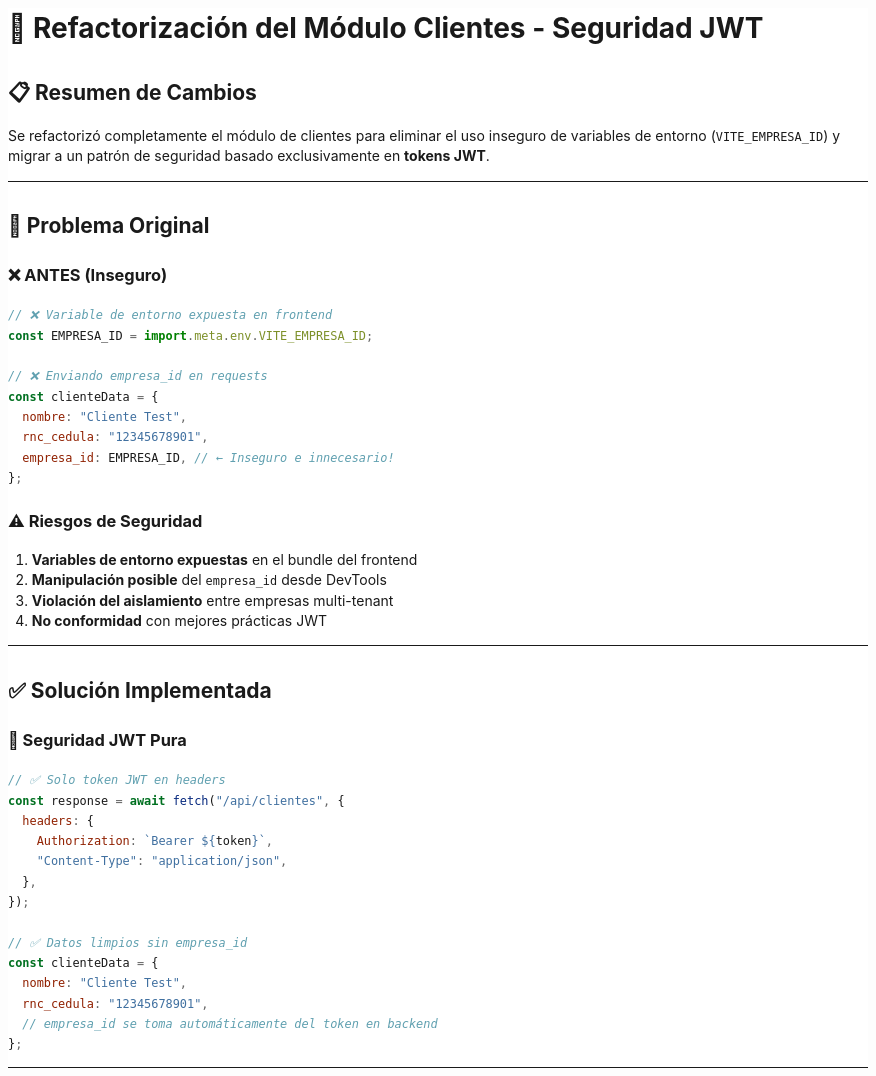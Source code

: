 # 🔧 Refactorización del Módulo Clientes - Seguridad JWT

## 📋 **Resumen de Cambios**

Se refactorizó completamente el módulo de clientes para eliminar el uso inseguro de variables de entorno (`VITE_EMPRESA_ID`) y migrar a un patrón de seguridad basado exclusivamente en **tokens JWT**.

---

## 🚨 **Problema Original**

### **❌ ANTES (Inseguro)**

```javascript
// ❌ Variable de entorno expuesta en frontend
const EMPRESA_ID = import.meta.env.VITE_EMPRESA_ID;

// ❌ Enviando empresa_id en requests
const clienteData = {
  nombre: "Cliente Test",
  rnc_cedula: "12345678901",
  empresa_id: EMPRESA_ID, // ← Inseguro e innecesario!
};
```

### **⚠️ Riesgos de Seguridad**

1. **Variables de entorno expuestas** en el bundle del frontend
2. **Manipulación posible** del `empresa_id` desde DevTools
3. **Violación del aislamiento** entre empresas multi-tenant
4. **No conformidad** con mejores prácticas JWT

---

## ✅ **Solución Implementada**

### **🔐 Seguridad JWT Pura**

```javascript
// ✅ Solo token JWT en headers
const response = await fetch("/api/clientes", {
  headers: {
    Authorization: `Bearer ${token}`,
    "Content-Type": "application/json",
  },
});

// ✅ Datos limpios sin empresa_id
const clienteData = {
  nombre: "Cliente Test",
  rnc_cedula: "12345678901",
  // empresa_id se toma automáticamente del token en backend
};
```

---